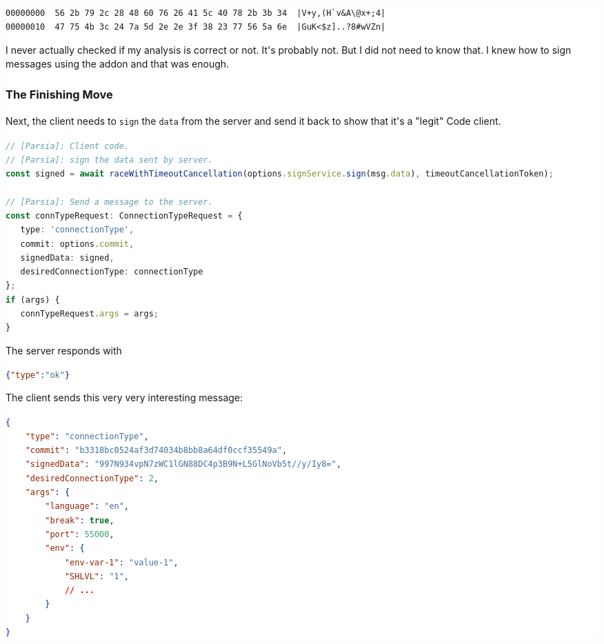 ```
00000000  56 2b 79 2c 28 48 60 76 26 41 5c 40 78 2b 3b 34  |V+y,(H`v&A\@x+;4|
00000010  47 75 4b 3c 24 7a 5d 2e 2e 3f 38 23 77 56 5a 6e  |GuK<$z]..?8#wVZn|
```

I never actually checked if my analysis is correct or not. It's probably not.
But I did not need to know that. I knew how to sign messages using the addon and
that was enough.


### The Finishing Move
Next, the client needs to `sign` the `data` from the server and send it back to show that it's a "legit" Code client.

```ts
// [Parsia]: Client code.
// [Parsia]: sign the data sent by server.
const signed = await raceWithTimeoutCancellation(options.signService.sign(msg.data), timeoutCancellationToken);

// [Parsia]: Send a message to the server.
const connTypeRequest: ConnectionTypeRequest = {
   type: 'connectionType',
   commit: options.commit,
   signedData: signed,
   desiredConnectionType: connectionType
};
if (args) {
   connTypeRequest.args = args;
}
```
The server responds with
```json
{"type":"ok"}
```

The client sends this very very interesting message:

```json
{
    "type": "connectionType",
    "commit": "b3318bc0524af3d74034b8bb8a64df0ccf35549a",
    "signedData": "997N934vpN7zWC1lGN88DC4p3B9N+L5GlNoVb5t//y/Iy8=",
    "desiredConnectionType": 2,
    "args": {
        "language": "en",
        "break": true,
        "port": 55000,
        "env": {
            "env-var-1": "value-1",
            "SHLVL": "1",
            // ...
        }
    }
}
```


[cve]: https://msrc.microsoft.com/update-guide/en-US/vulnerability/CVE-2021-43907
[psnow-rce-2]: https://hackerone.com/reports/873614
[hn-link]: https://news.ycombinator.com/item?id=29635300
[no-more]: http://web.archive.org/web/20110324044023/http://trailofbits.com/2009/03/22/no-more-free-bugs/
[^ea]: I know my employer also doesn't have a paid bounty program, but that was not my decision.
[wsl-intro]: https://docs.microsoft.com/en-us/windows/wsl/about
[remote-wsl]: https://marketplace.visualstudio.com/items?itemName=ms-vscode-remote.remote-wsl
[remote-ssh]: https://code.visualstudio.com/docs/remote/ssh
[remote-container]: https://code.visualstudio.com/docs/remote/containers
[codespaces]: https://docs.github.com/en/codespaces
[remote-extensions]: https://code.visualstudio.com/docs/remote/faq#_how-do-the-remote-development-extensions-work
[remoteextension-gh]: https://github.com/microsoft/vscode/blob/b3318bc0524af3d74034b8bb8a64df0ccf35549a/src/vs/server/remoteExtensionHostAgentServer.ts#L207
[remote2-gh]: https://github.com/microsoft/vscode/blob/b3318bc0524af3d74034b8bb8a64df0ccf35549a/src/vs/server/remoteExtensionHostAgent.ts#L62
[main-js-gh]: https://github.com/microsoft/vscode/blob/b3318bc0524af3d74034b8bb8a64df0ccf35549a/src/vs/server/main.js#L66
[taviso-localhost]: https://bugs.chromium.org/p/project-zero/issues/list?q=owner%3Ataviso%40google.com%20localhost&can=1
[eric-web-2-app]: https://textslashplain.com/2019/08/28/browser-architecture-web-to-app-communication-overview/
[eric-twitter]: https://twitter.com/ericlaw
[psnow-rce]: https://hackerone.com/reports/873614
[rfc6455-mask]: https://datatracker.ietf.org/doc/html/rfc6455#page-33
[protocol-gh]: https://github.com/microsoft/vscode/blob/b3318bc0524af3d74034b8bb8a64df0ccf35549a/src/vs/base/parts/ipc/common/ipc.net.ts#L387
[remoteAgentConnection-gh]: https://github.com/microsoft/vscode/blob/b3318bc0524af3d74034b8bb8a64df0ccf35549a/src/vs/platform/remote/common/remoteAgentConnection.ts#L64
[connecttoremote-gh]: https://github.com/microsoft/vscode/blob/b3318bc0524af3d74034b8bb8a64df0ccf35549a/src/vs/platform/remote/common/remoteAgentConnection.ts#L227
[signservice-gh]: https://github.com/microsoft/vscode/blob/b3318bc0524af3d74034b8bb8a64df0ccf35549a/src/vs/platform/sign/node/signService.ts
[vsda-npm]: https://libraries.io/npm/vsda/
[native-addon]: https://nodejs.org/api/addons.html
[^1]: The date is not a typo. The initial draft was written then.
[^2]: Yes, I know it's hypocritical of someone working for the *evil* Electronic Arts to talk about DRM 🙄.
[code-diff]: https://github.com/microsoft/vscode/wiki/Differences-between-the-repository-and-Visual-Studio-Code
[vsda-example]: https://github.com/kieferrm/vsda-example
[node-inspector]: https://nodejs.org/en/docs/guides/debugging-getting-started/
[bug-1944]: https://bugs.chromium.org/p/project-zero/issues/detail?id=1944
[remote1-gh]: https://github.com/microsoft/vscode/blob/b3318bc0524af3d74034b8bb8a64df0ccf35549a/src/vs/server/remoteExtensionHostAgentServer.ts#L726
[start-gh]: https://github.com/microsoft/vscode/blob/b3318bc0524af3d74034b8bb8a64df0ccf35549a/src/vs/server/extensionHostConnection.ts#L187
[remove-gh]: https://github.com/microsoft/vscode/blob/b3318bc0524af3d74034b8bb8a64df0ccf35549a/src/vs/base/node/processes.ts#L90
[rem-int]: https://github.com/cyrus-and/chrome-remote-interface
[wsl-rce-parsia-code]: https://github.com/parsiya/Parsia-Code/tree/master/code-wsl-rce
[wsl-rce-gh]: https://github.com/parsiya/code-wsl-rce
[snyk-1]: https://snyk.io/blog/visual-studio-code-extension-security-vulnerabilities-deep-dive/
[code-web]: https://github.com/microsoft/vscode/blob/807bf598bea406dcb272a9fced54697986e87768/resources/server/bin-dev/code-web.js#L64
[michal-twitter]: https://twitter.com/SecurityMB
[kibana-cve]: https://research.securitum.com/prototype-pollution-rce-kibana-cve-2019-7609/
[build-gh]: https://github.com/microsoft/vscode/blob/b3318bc0524af3d74034b8bb8a64df0ccf35549a/src/vs/server/extensionHostConnection.ts#L45
[dan-twitter]: https://twitter.com/bananabr
[dan-tweet]: https://twitter.com/bananabr/status/1488654978910769155
[birdman-reddit]: https://www.reddit.com/r/netsec/comments/rl6zu4/rce_in_visual_studio_codes_remote_wsl_for_fun_and/hpfzxx3/
[protocol-handler]: https://code.visualstudio.com/updates/v1_23#_protocol-handler-api
[remote-ssh-rce]: https://www.shielder.it/advisories/remote-command-execution-in-visual-studio-code-remote-development-extension/